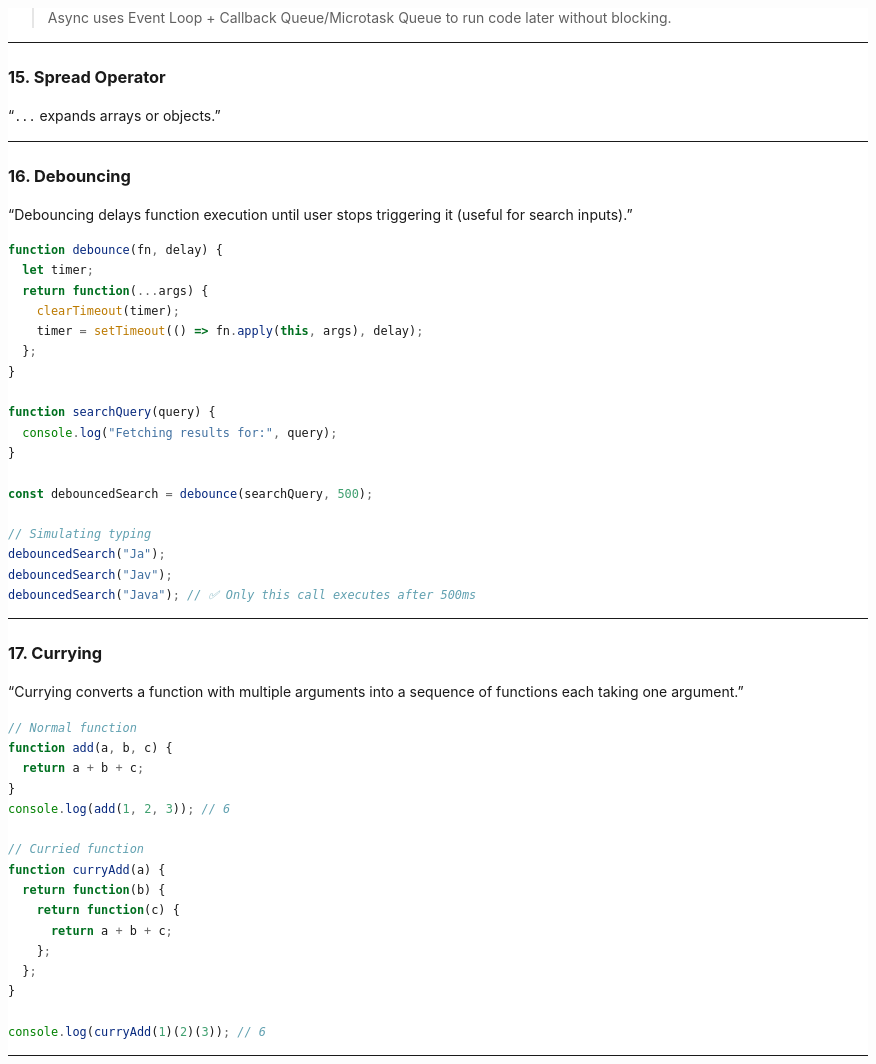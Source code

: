 > Async uses Event Loop + Callback Queue/Microtask Queue to run code later without blocking.
> 

---

### **15. Spread Operator**

“`...` expands arrays or objects.”

---

### **16. Debouncing**

“Debouncing delays function execution until user stops triggering it (useful for search inputs).”

```jsx
function debounce(fn, delay) {
  let timer;
  return function(...args) {
    clearTimeout(timer);
    timer = setTimeout(() => fn.apply(this, args), delay);
  };
}

function searchQuery(query) {
  console.log("Fetching results for:", query);
}

const debouncedSearch = debounce(searchQuery, 500);

// Simulating typing
debouncedSearch("Ja");
debouncedSearch("Jav");
debouncedSearch("Java"); // ✅ Only this call executes after 500ms
```

---

### **17. Currying**

“Currying converts a function with multiple arguments into a sequence of functions each taking one argument.”

```jsx
// Normal function
function add(a, b, c) {
  return a + b + c;
}
console.log(add(1, 2, 3)); // 6

// Curried function
function curryAdd(a) {
  return function(b) {
    return function(c) {
      return a + b + c;
    };
  };
}

console.log(curryAdd(1)(2)(3)); // 6
```

---